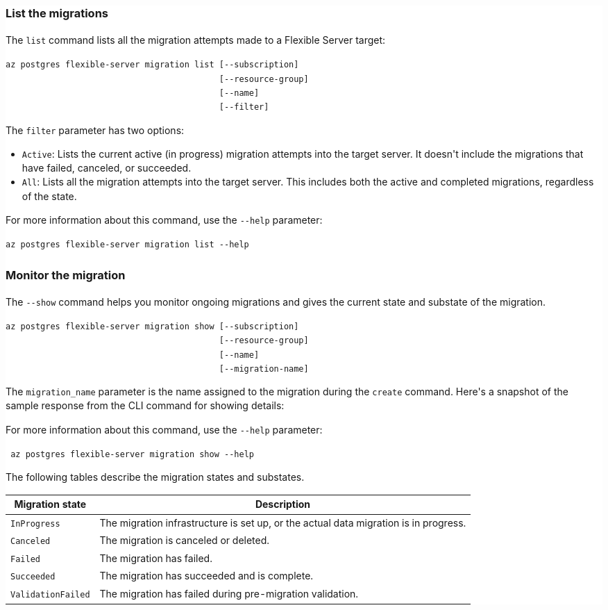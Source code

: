### List the migrations

The `list` command lists all the migration attempts made to a Flexible Server target:

```azurecli
az postgres flexible-server migration list [--subscription]
                                           [--resource-group]
                                           [--name]
                                           [--filter]
```

The `filter` parameter has two options:

- `Active`: Lists the current active (in progress) migration attempts into the target server. It doesn't include the migrations that have failed, canceled, or succeeded.
- `All`: Lists all the migration attempts into the target server. This includes both the active and completed migrations, regardless of the state.

For more information about this command, use the `--help` parameter:

```azurecli-interactive
az postgres flexible-server migration list --help
```

### Monitor the migration

The `--show` command helps you monitor ongoing migrations and gives the current state and substate of the migration.

```azurecli
az postgres flexible-server migration show [--subscription]
                                           [--resource-group]
                                           [--name]
                                           [--migration-name]
```

The `migration_name` parameter is the name assigned to the migration during the `create` command. Here's a snapshot of the sample response from the CLI command for showing details:

For more information about this command, use the `--help` parameter:

```azurecli-interactive
 az postgres flexible-server migration show --help
 ```

The following tables describe the migration states and substates.

| Migration state | Description |
| --- | --- |
| `InProgress` | The migration infrastructure is set up, or the actual data migration is in progress. |
| `Canceled` | The migration is canceled or deleted. |
| `Failed` | The migration has failed. |
| `Succeeded` | The migration has succeeded and is complete. |
| `ValidationFailed` | The migration has failed during pre-migration validation. |
